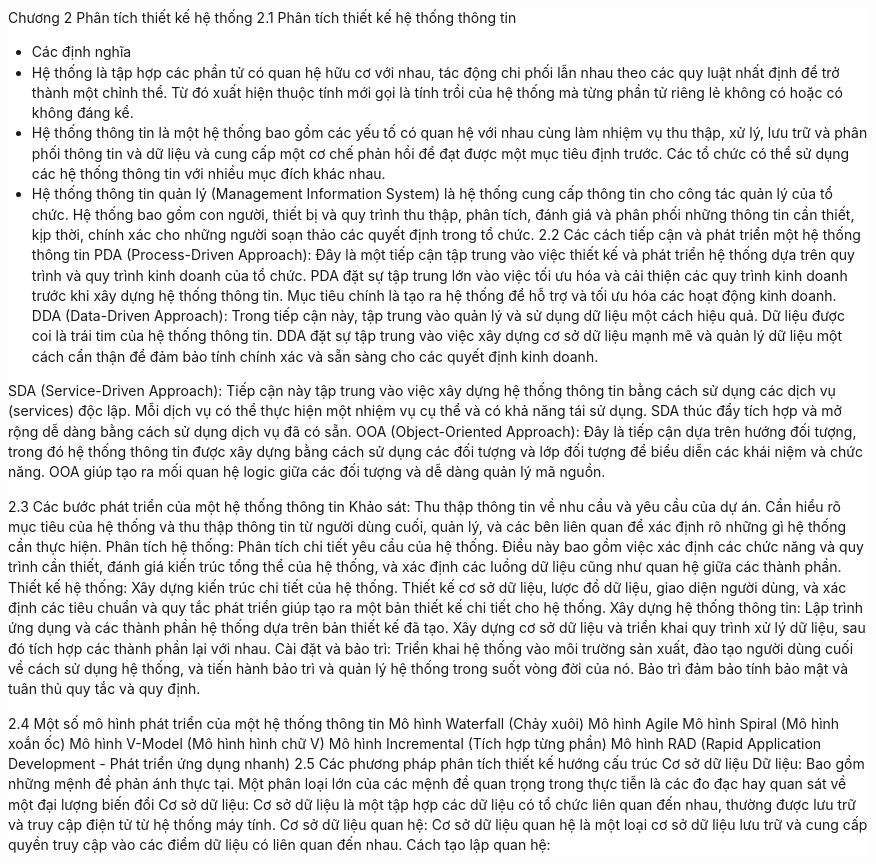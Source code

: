 Chương 2 Phân tích thiết kế hệ thống 
2.1 Phân tích thiết kế hệ thống thông tin
- Các định nghĩa
- Hệ thống là tập hợp các phần tử có quan hệ hữu cơ với nhau, tác động chi phối lẫn nhau theo các quy luật nhất định để trở thành một chỉnh thể. Từ đó xuất hiện thuộc tính mới gọi là tính trồi của hệ thống mà từng phần tử riêng lẻ không có hoặc có không đáng kể. 
- Hệ thống thông tin là một hệ thống bao gồm các yếu tố có quan hệ với nhau cùng làm nhiệm vụ thu thập, xử lý, lưu trữ và phân phối thông tin và dữ liệu và cung cấp một cơ chế phản hồi để đạt được một mục tiêu định trước. Các tổ chức có thể sử dụng các hệ thống thông tin với nhiều mục đích khác nhau.
- Hệ thống thông tin quản lý (Management Information System) là hệ thống cung cấp thông tin cho công tác quản lý của tổ chức. Hệ thống bao gồm con người, thiết bị và quy trình thu thập, phân tích, đánh giá và phân phối những thông tin cần thiết, kịp thời, chính xác cho những người soạn thảo các quyết định trong tổ chức.
2.2 Các cách tiếp cận và phát triển một hệ thống thông tin 
PDA (Process-Driven Approach): Đây là một tiếp cận tập trung vào việc thiết kế và phát triển hệ thống dựa trên quy trình và quy trình kinh doanh của tổ chức. PDA đặt sự tập trung lớn vào việc tối ưu hóa và cải thiện các quy trình kinh doanh trước khi xây dựng hệ thống thông tin. Mục tiêu chính là tạo ra hệ thống để hỗ trợ và tối ưu hóa các hoạt động kinh doanh.
DDA (Data-Driven Approach): Trong tiếp cận này, tập trung vào quản lý và sử dụng dữ liệu một cách hiệu quả. Dữ liệu được coi là trái tim của hệ thống thông tin. DDA đặt sự tập trung vào việc xây dựng cơ sở dữ liệu mạnh mẽ và quản lý dữ liệu một cách cẩn thận để đảm bảo tính chính xác và sẵn sàng cho các quyết định kinh doanh.

SDA (Service-Driven Approach): Tiếp cận này tập trung vào việc xây dựng hệ thống thông tin bằng cách sử dụng các dịch vụ (services) độc lập. Mỗi dịch vụ có thể thực hiện một nhiệm vụ cụ thể và có khả năng tái sử dụng. SDA thúc đẩy tích hợp và mở rộng dễ dàng bằng cách sử dụng dịch vụ đã có sẵn.
OOA (Object-Oriented Approach): Đây là tiếp cận dựa trên hướng đối tượng, trong đó hệ thống thông tin được xây dựng bằng cách sử dụng các đối tượng và lớp đối tượng để biểu diễn các khái niệm và chức năng. OOA giúp tạo ra mối quan hệ logic giữa các đối tượng và dễ dàng quản lý mã nguồn.

2.3 Các bước phát triển của một hệ thống thông tin
Khảo sát: Thu thập thông tin về nhu cầu và yêu cầu của dự án. Cần hiểu rõ mục tiêu của hệ thống và thu thập thông tin từ người dùng cuối, quản lý, và các bên liên quan để xác định rõ những gì hệ thống cần thực hiện.
Phân tích hệ thống: Phân tích chi tiết yêu cầu của hệ thống. Điều này bao gồm việc xác định các chức năng và quy trình cần thiết, đánh giá kiến trúc tổng thể của hệ thống, và xác định các luồng dữ liệu cũng như quan hệ giữa các thành phần.
Thiết kế hệ thống: Xây dựng kiến trúc chi tiết của hệ thống. Thiết kế cơ sở dữ liệu, lược đồ dữ liệu, giao diện người dùng, và xác định các tiêu chuẩn và quy tắc phát triển giúp tạo ra một bản thiết kế chi tiết cho hệ thống.
Xây dựng hệ thống thông tin: Lập trình ứng dụng và các thành phần hệ thống dựa trên bản thiết kế đã tạo. Xây dựng cơ sở dữ liệu và triển khai quy trình xử lý dữ liệu, sau đó tích hợp các thành phần lại với nhau.
Cài đặt và bảo trì: Triển khai hệ thống vào môi trường sản xuất, đào tạo người dùng cuối về cách sử dụng hệ thống, và tiến hành bảo trì và quản lý hệ thống trong suốt vòng đời của nó. Bảo trì đảm bảo tính bảo mật và tuân thủ quy tắc và quy định.

2.4 Một số mô hình phát triển của một hệ thống thông tin
Mô hình Waterfall (Chảy xuôi)
Mô hình Agile
Mô hình Spiral (Mô hình xoắn ốc)
Mô hình V-Model (Mô hình hình chữ V)
Mô hình Incremental (Tích hợp từng phần)
Mô hình RAD (Rapid Application Development - Phát triển ứng dụng nhanh)
2.5 Các phương pháp phân tích thiết kế hướng cấu trúc
Cơ sở dữ liệu
Dữ liệu: Bao gồm những mệnh đề phản ánh thực tại. Một phân loại lớn của các mệnh đề quan trọng trong thực tiễn là các đo đạc hay quan sát về một đại lượng biến đổi
Cơ sở dữ liệu: Cơ sở dữ liệu là một tập hợp các dữ liệu có tổ chức liên quan đến nhau, thường được lưu trữ và truy cập điện tử từ hệ thống máy tính.
Cơ sở dữ liệu quan hệ: Cơ sở dữ liệu quan hệ là một loại cơ sở dữ liệu lưu trữ và cung cấp quyền truy cập vào các điểm dữ liệu có liên quan đến nhau.
Cách tạo lập quan hệ: